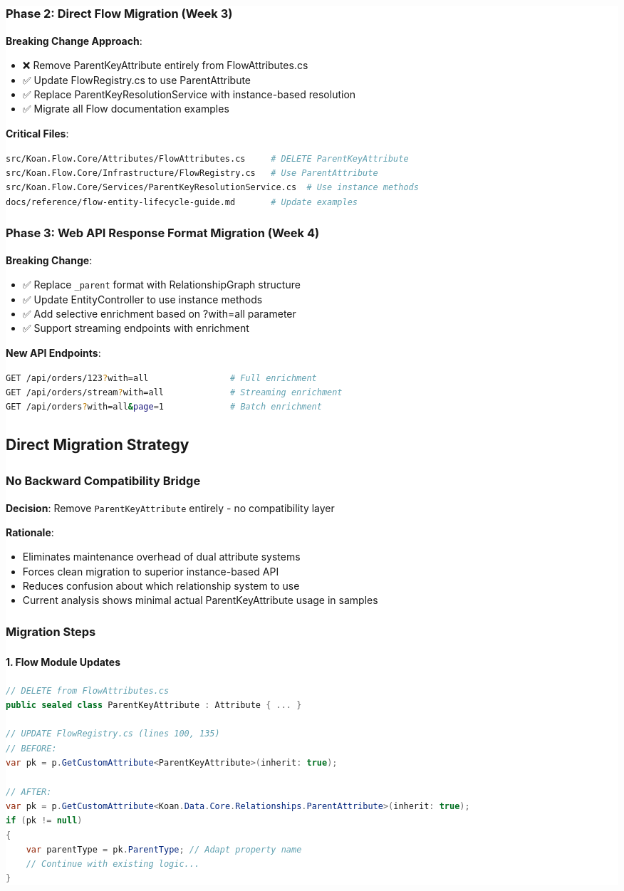 ### Phase 2: Direct Flow Migration (Week 3)
**Breaking Change Approach**:
- ❌ Remove ParentKeyAttribute entirely from FlowAttributes.cs
- ✅ Update FlowRegistry.cs to use ParentAttribute
- ✅ Replace ParentKeyResolutionService with instance-based resolution
- ✅ Migrate all Flow documentation examples

**Critical Files**:
```bash
src/Koan.Flow.Core/Attributes/FlowAttributes.cs     # DELETE ParentKeyAttribute
src/Koan.Flow.Core/Infrastructure/FlowRegistry.cs   # Use ParentAttribute
src/Koan.Flow.Core/Services/ParentKeyResolutionService.cs  # Use instance methods
docs/reference/flow-entity-lifecycle-guide.md       # Update examples
```

### Phase 3: Web API Response Format Migration (Week 4)
**Breaking Change**:
- ✅ Replace `_parent` format with RelationshipGraph structure
- ✅ Update EntityController to use instance methods
- ✅ Add selective enrichment based on ?with=all parameter
- ✅ Support streaming endpoints with enrichment

**New API Endpoints**:
```bash
GET /api/orders/123?with=all                # Full enrichment
GET /api/orders/stream?with=all             # Streaming enrichment
GET /api/orders?with=all&page=1             # Batch enrichment
```

## Direct Migration Strategy

### No Backward Compatibility Bridge
**Decision**: Remove `ParentKeyAttribute` entirely - no compatibility layer

**Rationale**:
- Eliminates maintenance overhead of dual attribute systems
- Forces clean migration to superior instance-based API
- Reduces confusion about which relationship system to use
- Current analysis shows minimal actual ParentKeyAttribute usage in samples

### Migration Steps

#### 1. Flow Module Updates
```csharp
// DELETE from FlowAttributes.cs
public sealed class ParentKeyAttribute : Attribute { ... }

// UPDATE FlowRegistry.cs (lines 100, 135)
// BEFORE:
var pk = p.GetCustomAttribute<ParentKeyAttribute>(inherit: true);

// AFTER:
var pk = p.GetCustomAttribute<Koan.Data.Core.Relationships.ParentAttribute>(inherit: true);
if (pk != null)
{
    var parentType = pk.ParentType; // Adapt property name
    // Continue with existing logic...
}
```
